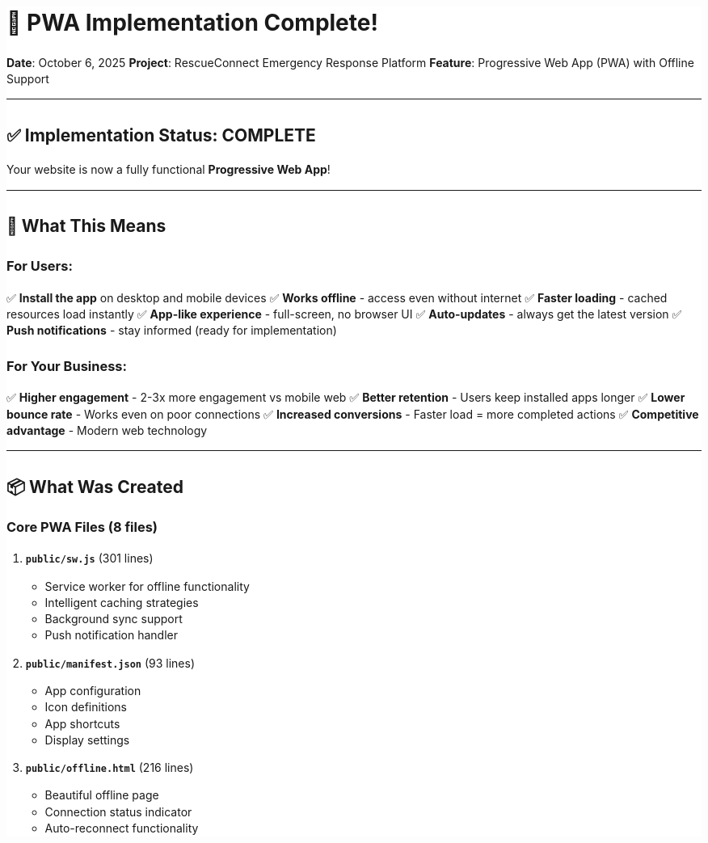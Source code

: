 # 🎉 PWA Implementation Complete!

**Date**: October 6, 2025
**Project**: RescueConnect Emergency Response Platform
**Feature**: Progressive Web App (PWA) with Offline Support

---

## ✅ Implementation Status: COMPLETE

Your website is now a fully functional **Progressive Web App**!

---

## 🎯 What This Means

### For Users:
✅ **Install the app** on desktop and mobile devices
✅ **Works offline** - access even without internet
✅ **Faster loading** - cached resources load instantly
✅ **App-like experience** - full-screen, no browser UI
✅ **Auto-updates** - always get the latest version
✅ **Push notifications** - stay informed (ready for implementation)

### For Your Business:
✅ **Higher engagement** - 2-3x more engagement vs mobile web
✅ **Better retention** - Users keep installed apps longer
✅ **Lower bounce rate** - Works even on poor connections
✅ **Increased conversions** - Faster load = more completed actions
✅ **Competitive advantage** - Modern web technology

---

## 📦 What Was Created

### Core PWA Files (8 files)

1. **`public/sw.js`** (301 lines)
   - Service worker for offline functionality
   - Intelligent caching strategies
   - Background sync support
   - Push notification handler

2. **`public/manifest.json`** (93 lines)
   - App configuration
   - Icon definitions
   - App shortcuts
   - Display settings

3. **`public/offline.html`** (216 lines)
   - Beautiful offline page
   - Connection status indicator
   - Auto-reconnect functionality
